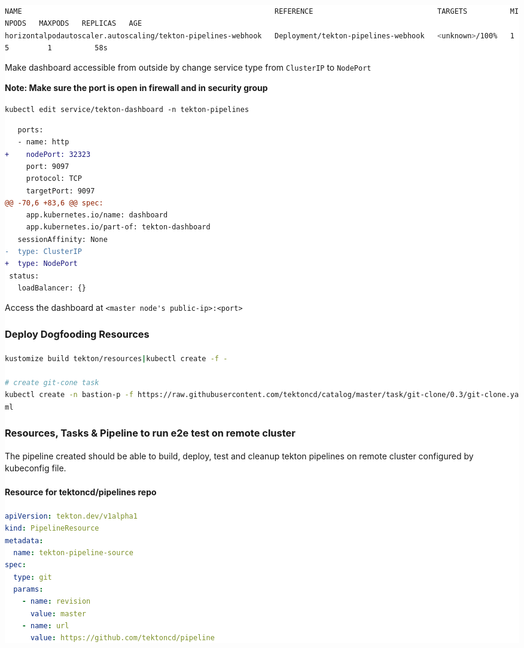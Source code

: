 ```bash
NAME                                                           REFERENCE                             TARGETS          MINPODS   MAXPODS   REPLICAS   AGE
horizontalpodautoscaler.autoscaling/tekton-pipelines-webhook   Deployment/tekton-pipelines-webhook   <unknown>/100%   1         5         1          58s
```
Make dashboard accessible from outside by change service type from `ClusterIP` to `NodePort`

**Note: Make sure the port is open in firewall and in security group**
```
kubectl edit service/tekton-dashboard -n tekton-pipelines
```
```diff
   ports:
   - name: http
+    nodePort: 32323
     port: 9097
     protocol: TCP
     targetPort: 9097
@@ -70,6 +83,6 @@ spec:
     app.kubernetes.io/name: dashboard
     app.kubernetes.io/part-of: tekton-dashboard
   sessionAffinity: None
-  type: ClusterIP
+  type: NodePort
 status:
   loadBalancer: {}
```
Access the dashboard at `<master node's public-ip>:<port>`

### Deploy Dogfooding Resources

```bash
kustomize build tekton/resources|kubectl create -f -

# create git-cone task
kubectl create -n bastion-p -f https://raw.githubusercontent.com/tektoncd/catalog/master/task/git-clone/0.3/git-clone.yaml
```

### Resources, Tasks & Pipeline to run e2e test on remote cluster

The pipeline created should be able to build, deploy, test and cleanup tekton pipelines on remote cluster configured by kubeconfig file.

#### Resource for tektoncd/pipelines repo

```yaml
apiVersion: tekton.dev/v1alpha1
kind: PipelineResource
metadata:
  name: tekton-pipeline-source
spec:
  type: git
  params:
    - name: revision
      value: master
    - name: url
      value: https://github.com/tektoncd/pipeline
```
